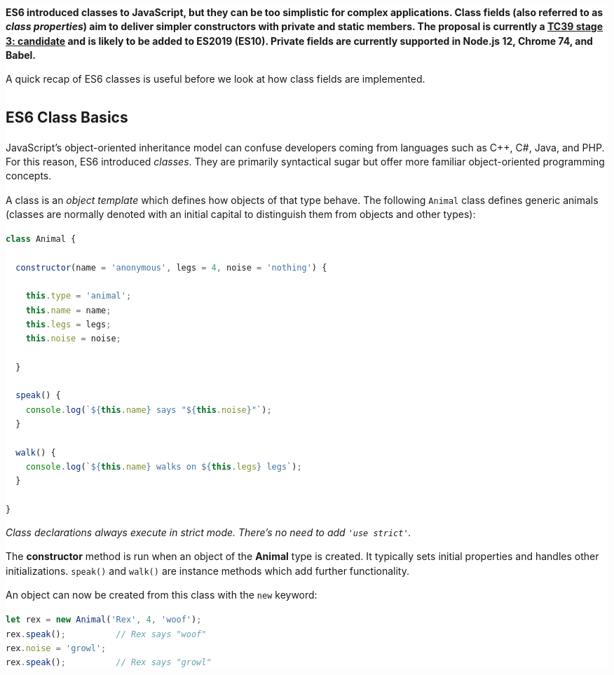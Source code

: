 **ES6 introduced classes to JavaScript, but they can be too simplistic for complex applications. Class fields (also referred to as  _class properties_) aim to deliver simpler constructors with private and static members. The proposal is currently a  [TC39 stage 3: candidate](https://github.com/tc39/proposal-class-fields)  and is likely to be added to ES2019 (ES10). Private fields are currently supported in Node.js 12, Chrome 74, and Babel.**

A quick recap of ES6 classes is useful before we look at how class fields are implemented.

## ES6 Class Basics

JavaScript’s object-oriented inheritance model can confuse developers coming from languages such as C++, C#, Java, and PHP. For this reason, ES6 introduced  _classes_. They are primarily syntactical sugar but offer more familiar object-oriented programming concepts.

A class is an  _object template_  which defines how objects of that type behave. The following  `Animal`  class defines generic animals (classes are normally denoted with an initial capital to distinguish them from objects and other types):

```javascript
class Animal {

  constructor(name = 'anonymous', legs = 4, noise = 'nothing') {

    this.type = 'animal';
    this.name = name;
    this.legs = legs;
    this.noise = noise;

  }

  speak() {
    console.log(`${this.name} says "${this.noise}"`);
  }

  walk() {
    console.log(`${this.name} walks on ${this.legs} legs`);
  }

}

```

_Class declarations always execute in strict mode. There’s no need to add  `'use strict'`._

The  **constructor**  method is run when an object of the  **Animal**  type is created. It typically sets initial properties and handles other initializations.  `speak()`  and  `walk()`  are instance methods which add further functionality.

An object can now be created from this class with the  `new`  keyword:

```javascript
let rex = new Animal('Rex', 4, 'woof');
rex.speak();          // Rex says "woof"
rex.noise = 'growl';
rex.speak();          // Rex says "growl"

```
